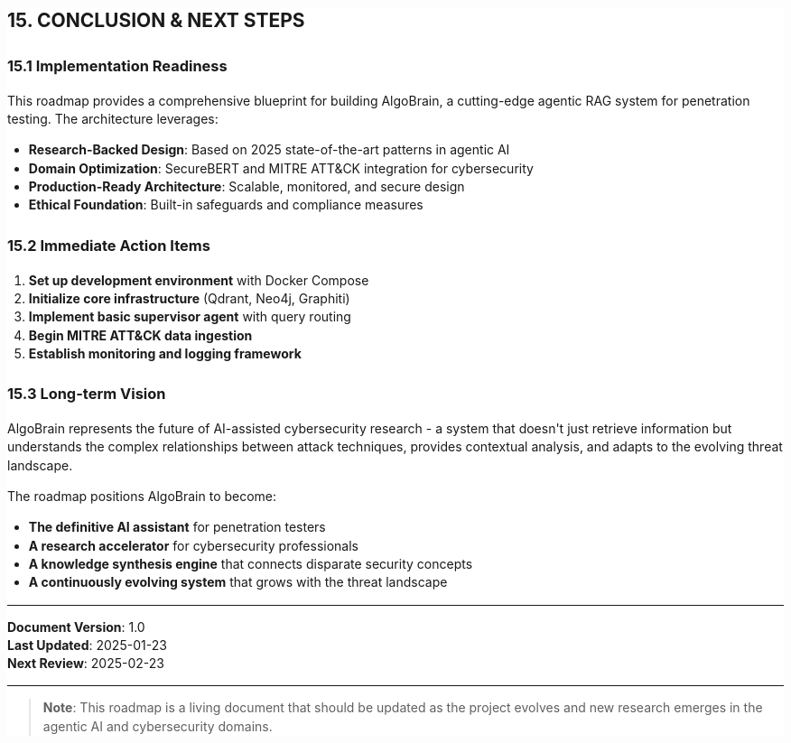 
## **15. CONCLUSION & NEXT STEPS**

### **15.1 Implementation Readiness**

This roadmap provides a comprehensive blueprint for building AlgoBrain, a cutting-edge agentic RAG system for penetration testing. The architecture leverages:

- **Research-Backed Design**: Based on 2025 state-of-the-art patterns in agentic AI
- **Domain Optimization**: SecureBERT and MITRE ATT&CK integration for cybersecurity
- **Production-Ready Architecture**: Scalable, monitored, and secure design
- **Ethical Foundation**: Built-in safeguards and compliance measures

### **15.2 Immediate Action Items**

1. **Set up development environment** with Docker Compose
2. **Initialize core infrastructure** (Qdrant, Neo4j, Graphiti)
3. **Implement basic supervisor agent** with query routing
4. **Begin MITRE ATT&CK data ingestion**
5. **Establish monitoring and logging framework**

### **15.3 Long-term Vision**

AlgoBrain represents the future of AI-assisted cybersecurity research - a system that doesn't just retrieve information but understands the complex relationships between attack techniques, provides contextual analysis, and adapts to the evolving threat landscape.

The roadmap positions AlgoBrain to become:
- **The definitive AI assistant** for penetration testers
- **A research accelerator** for cybersecurity professionals
- **A knowledge synthesis engine** that connects disparate security concepts
- **A continuously evolving system** that grows with the threat landscape

---

**Document Version**: 1.0  
**Last Updated**: 2025-01-23  
**Next Review**: 2025-02-23  

---

> **Note**: This roadmap is a living document that should be updated as the project evolves and new research emerges in the agentic AI and cybersecurity domains.